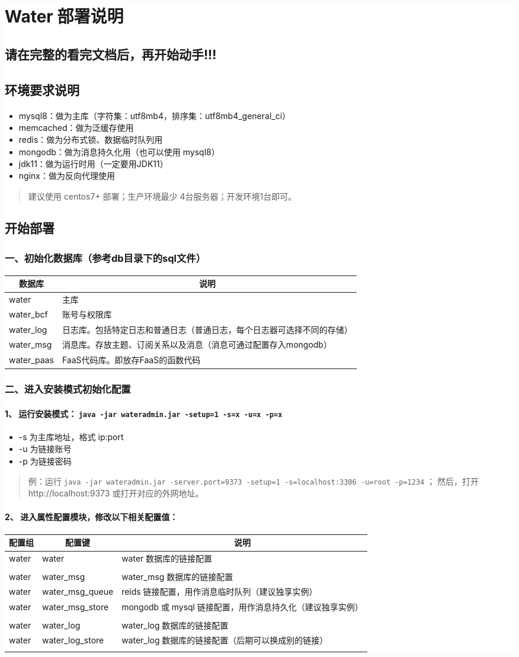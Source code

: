 # Water 部署说明

## 请在完整的看完文档后，再开始动手!!!

## 环境要求说明

* mysql8：做为主库（字符集：utf8mb4，排序集：utf8mb4_general_ci）
* memcached：做为泛缓存使用
* redis：做为分布式锁、数据临时队列用
* mongodb：做为消息持久化用（也可以使用 mysql8）
* jdk11：做为运行时用（一定要用JDK11）
* nginx：做为反向代理使用

> 建议使用 centos7+ 部署；生产环境最少 4台服务器；开发环境1台即可。

## 开始部署

### 一、初始化数据库（参考db目录下的sql文件）

| 数据库 | 说明 |
| -------- | -------- |
| water | 主库 |
| water_bcf | 账号与权限库 |
| water_log | 日志库。包括特定日志和普通日志（普通日志，每个日志器可选择不同的存储） |
| water_msg | 消息库。存放主题、订阅关系以及消息（消息可通过配置存入mongodb） |
| water_paas | FaaS代码库。即放存FaaS的函数代码 |

### 二、进入安装模式初始化配置

#### 1、 运行安装模式： `java -jar wateradmin.jar -setup=1 -s=x -u=x -p=x`

* -s 为主库地址，格式 ip:port
* -u 为链接账号
* -p 为链接密码

> 例：运行 `java -jar wateradmin.jar -server.port=9373 -setup=1 -s=localhost:3306 -u=root -p=1234` ； 然后，打开 http://localhost:9373 或打开对应的外网地址。

#### 2、 进入属性配置模块，修改以下相关配置值：

| 配置组 | 配置键 | 说明 |
| -------- | -------- | -------- |
| water     | water     | water 数据库的链接配置     |
| | | |
| water     | water_msg     | water_msg 数据库的链接配置     |
| water     | water_msg_queue     | reids 链接配置，用作消息临时队列（建议独享实例）     |
| water     | water_msg_store     | mongodb 或 mysql 链接配置，用作消息持久化（建议独享实例）     |
| | | |
| water     | water_log     | water_log 数据库的链接配置     |
| water     | water_log_store     | water_log 数据库的链接配置（后期可以换成别的链接）     |
| | | |